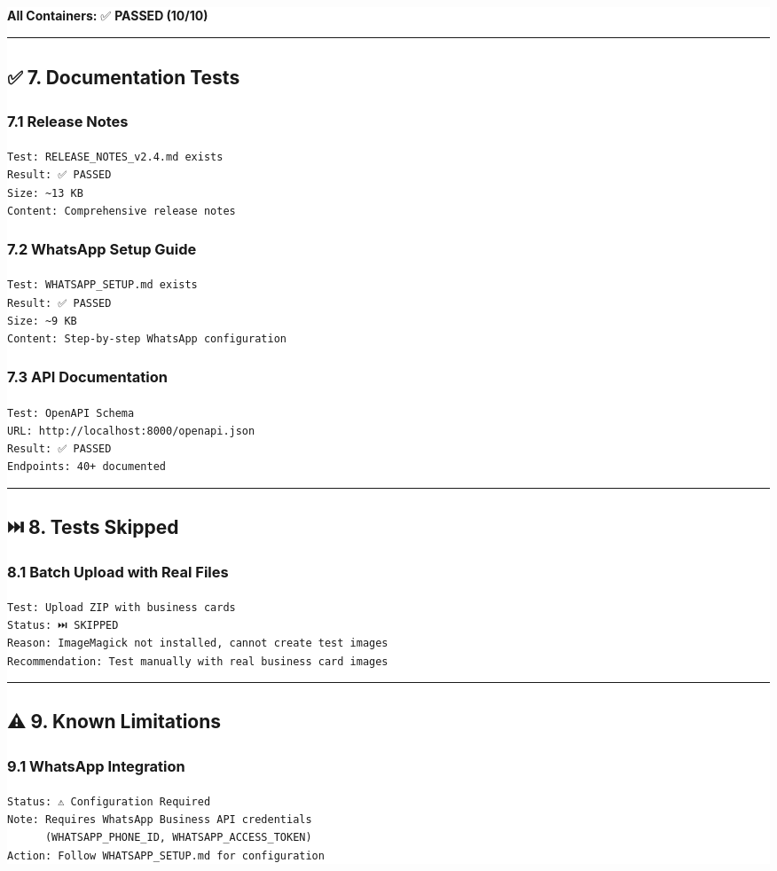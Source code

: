 **All Containers:** ✅ **PASSED (10/10)**

---

## ✅ **7. Documentation Tests**

### 7.1 Release Notes
```
Test: RELEASE_NOTES_v2.4.md exists
Result: ✅ PASSED
Size: ~13 KB
Content: Comprehensive release notes
```

### 7.2 WhatsApp Setup Guide
```
Test: WHATSAPP_SETUP.md exists
Result: ✅ PASSED
Size: ~9 KB
Content: Step-by-step WhatsApp configuration
```

### 7.3 API Documentation
```
Test: OpenAPI Schema
URL: http://localhost:8000/openapi.json
Result: ✅ PASSED
Endpoints: 40+ documented
```

---

## ⏭️ **8. Tests Skipped**

### 8.1 Batch Upload with Real Files
```
Test: Upload ZIP with business cards
Status: ⏭️ SKIPPED
Reason: ImageMagick not installed, cannot create test images
Recommendation: Test manually with real business card images
```

---

## ⚠️ **9. Known Limitations**

### 9.1 WhatsApp Integration
```
Status: ⚠️ Configuration Required
Note: Requires WhatsApp Business API credentials
      (WHATSAPP_PHONE_ID, WHATSAPP_ACCESS_TOKEN)
Action: Follow WHATSAPP_SETUP.md for configuration
```

